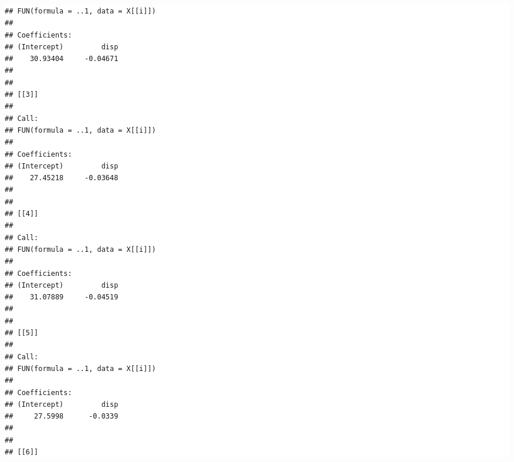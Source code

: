     ## FUN(formula = ..1, data = X[[i]])
    ## 
    ## Coefficients:
    ## (Intercept)         disp  
    ##    30.93404     -0.04671  
    ## 
    ## 
    ## [[3]]
    ## 
    ## Call:
    ## FUN(formula = ..1, data = X[[i]])
    ## 
    ## Coefficients:
    ## (Intercept)         disp  
    ##    27.45218     -0.03648  
    ## 
    ## 
    ## [[4]]
    ## 
    ## Call:
    ## FUN(formula = ..1, data = X[[i]])
    ## 
    ## Coefficients:
    ## (Intercept)         disp  
    ##    31.07889     -0.04519  
    ## 
    ## 
    ## [[5]]
    ## 
    ## Call:
    ## FUN(formula = ..1, data = X[[i]])
    ## 
    ## Coefficients:
    ## (Intercept)         disp  
    ##     27.5998      -0.0339  
    ## 
    ## 
    ## [[6]]